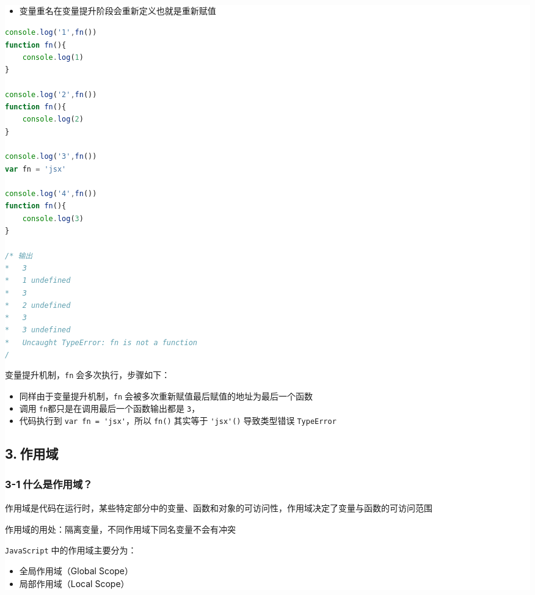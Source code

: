

* 变量重名在变量提升阶段会重新定义也就是重新赋值

```js
console.log('1',fn())
function fn(){
    console.log(1)
}

console.log('2',fn())
function fn(){
    console.log(2)
}

console.log('3',fn())
var fn = 'jsx'

console.log('4',fn())
function fn(){
    console.log(3)
}

/* 输出
*   3
*   1 undefined
*   3
*   2 undefined
*   3
*   3 undefined
*   Uncaught TypeError: fn is not a function
/
```

变量提升机制，`fn` 会多次执行，步骤如下：

* 同样由于变量提升机制，`fn` 会被多次重新赋值最后赋值的地址为最后一个函数
* 调用 `fn`都只是在调用最后一个函数输出都是 `3`， 
* 代码执行到 `var fn = 'jsx'`，所以 `fn()` 其实等于 `'jsx'()` 导致类型错误 `TypeError`



## 3. 作用域



### 3-1 什么是作用域？

作用域是代码在运行时，某些特定部分中的变量、函数和对象的可访问性，作用域决定了变量与函数的可访问范围

作用域的用处：隔离变量，不同作用域下同名变量不会有冲突

`JavaScript` 中的作用域主要分为：

* 全局作用域（Global Scope）
* 局部作用域（Local Scope）
